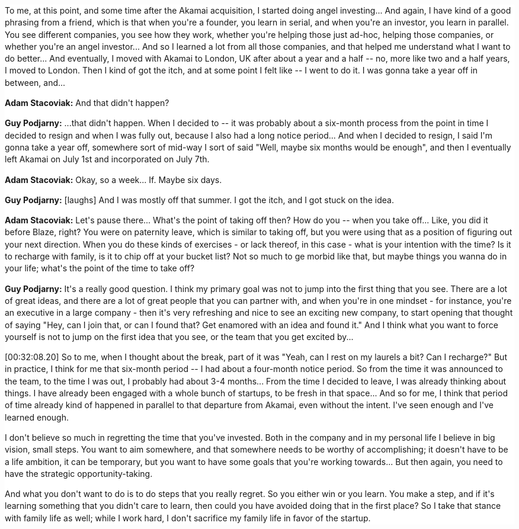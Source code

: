 To me, at this point, and some time after the Akamai acquisition, I started doing angel investing... And again, I have kind of a good phrasing from a friend, which is that when you're a founder, you learn in serial, and when you're an investor, you learn in parallel. You see different companies, you see how they work, whether you're helping those just ad-hoc, helping those companies, or whether you're an angel investor... And so I learned a lot from all those companies, and that helped me understand what I want to do better... And eventually, I moved with Akamai to London, UK after about a year and a half -- no, more like two and a half years, I moved to London. Then I kind of got the itch, and at some point I felt like -- I went to do it. I was gonna take a year off in between, and...

**Adam Stacoviak:** And that didn't happen?

**Guy Podjarny:** ...that didn't happen. When I decided to -- it was probably about a six-month process from the point in time I decided to resign and when I was fully out, because I also had a long notice period... And when I decided to resign, I said I'm gonna take a year off, somewhere sort of mid-way I sort of said "Well, maybe six months would be enough", and then I eventually left Akamai on July 1st and incorporated on July 7th.

**Adam Stacoviak:** Okay, so a week... If. Maybe six days.

**Guy Podjarny:** \[laughs\] And I was mostly off that summer. I got the itch, and I got stuck on the idea.

**Adam Stacoviak:** Let's pause there... What's the point of taking off then? How do you -- when you take off... Like, you did it before Blaze, right? You were on paternity leave, which is similar to taking off, but you were using that as a position of figuring out your next direction. When you do these kinds of exercises - or lack thereof, in this case - what is your intention with the time? Is it to recharge with family, is it to chip off at your bucket list? Not so much to ge morbid like that, but maybe things you wanna do in your life; what's the point of the time to take off?

**Guy Podjarny:** It's a really good question. I think my primary goal was not to jump into the first thing that you see. There are a lot of great ideas, and there are a lot of great people that you can partner with, and when you're in one mindset - for instance, you're an executive in a large company - then it's very refreshing and nice to see an exciting new company, to start opening that thought of saying "Hey, can I join that, or can I found that? Get enamored with an idea and found it." And I think what you want to force yourself is not to jump on the first idea that you see, or the team that you get excited by...

\[00:32:08.20\] So to me, when I thought about the break, part of it was "Yeah, can I rest on my laurels a bit? Can I recharge?" But in practice, I think for me that six-month period -- I had about a four-month notice period. So from the time it was announced to the team, to the time I was out, I probably had about 3-4 months... From the time I decided to leave, I was already thinking about things. I have already been engaged with a whole bunch of startups, to be fresh in that space... And so for me, I think that period of time already kind of happened in parallel to that departure from Akamai, even without the intent. I've seen enough and I've learned enough.

I don't believe so much in regretting the time that you've invested. Both in the company and in my personal life I believe in big vision, small steps. You want to aim somewhere, and that somewhere needs to be worthy of accomplishing; it doesn't have to be a life ambition, it can be temporary, but you want to have some goals that you're working towards... But then again, you need to have the strategic opportunity-taking.

And what you don't want to do is to do steps that you really regret. So you either win or you learn. You make a step, and if it's learning something that you didn't care to learn, then could you have avoided doing that in the first place? So I take that stance with family life as well; while I work hard, I don't sacrifice my family life in favor of the startup.
